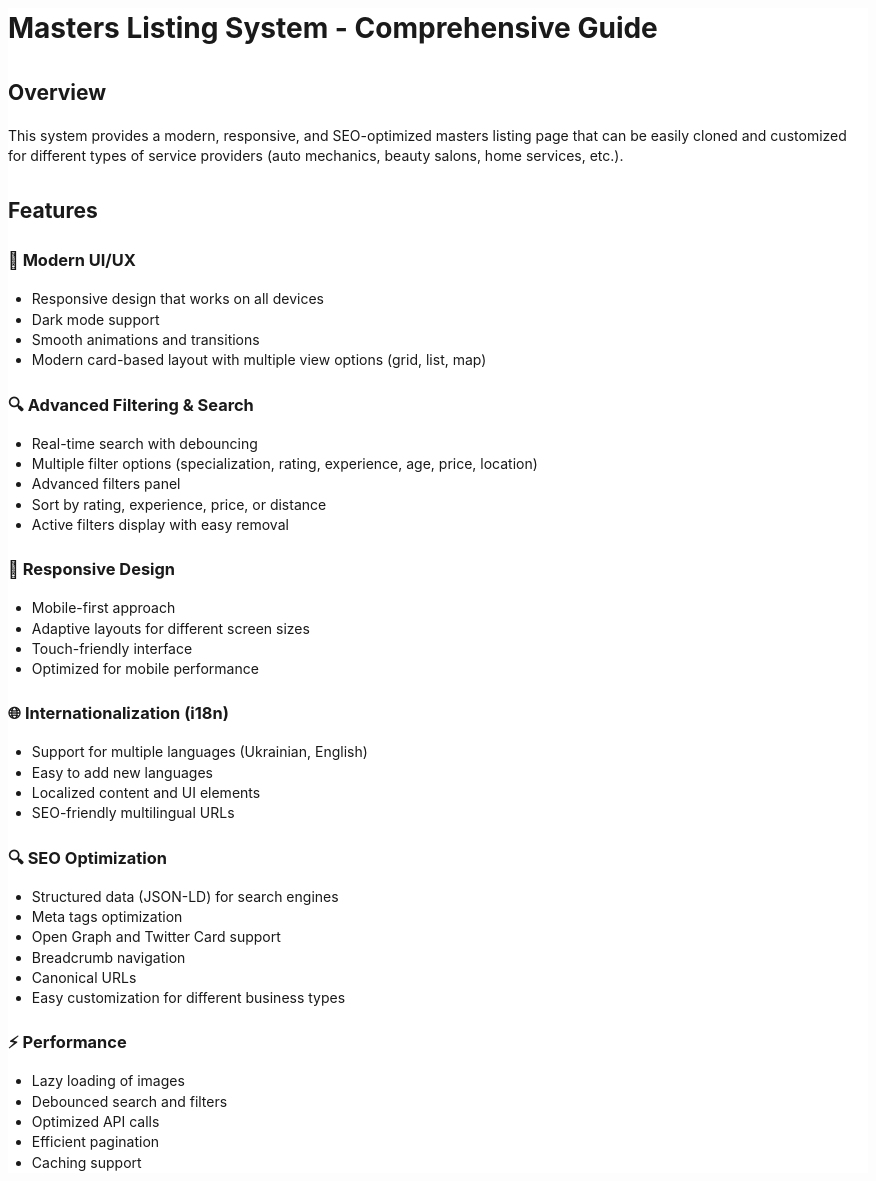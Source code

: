 # Masters Listing System - Comprehensive Guide

## Overview

This system provides a modern, responsive, and SEO-optimized masters listing page that can be easily cloned and customized for different types of service providers (auto mechanics, beauty salons, home services, etc.).

## Features

### 🎨 **Modern UI/UX**
- Responsive design that works on all devices
- Dark mode support
- Smooth animations and transitions
- Modern card-based layout with multiple view options (grid, list, map)

### 🔍 **Advanced Filtering & Search**
- Real-time search with debouncing
- Multiple filter options (specialization, rating, experience, age, price, location)
- Advanced filters panel
- Sort by rating, experience, price, or distance
- Active filters display with easy removal

### 📱 **Responsive Design**
- Mobile-first approach
- Adaptive layouts for different screen sizes
- Touch-friendly interface
- Optimized for mobile performance

### 🌐 **Internationalization (i18n)**
- Support for multiple languages (Ukrainian, English)
- Easy to add new languages
- Localized content and UI elements
- SEO-friendly multilingual URLs

### 🔍 **SEO Optimization**
- Structured data (JSON-LD) for search engines
- Meta tags optimization
- Open Graph and Twitter Card support
- Breadcrumb navigation
- Canonical URLs
- Easy customization for different business types

### ⚡ **Performance**
- Lazy loading of images
- Debounced search and filters
- Optimized API calls
- Efficient pagination
- Caching support
